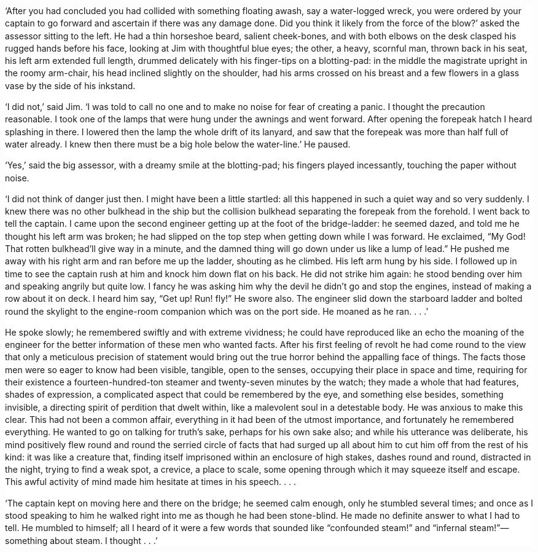 ‘After you had concluded you had collided with something floating awash, say a water-logged wreck, you were ordered by your captain to go forward and ascertain if there was any damage done. Did you think it likely from the force of the blow?’ asked the assessor sitting to the left. He had a thin horseshoe beard, salient cheek-bones, and with both elbows on the desk clasped his rugged hands before his face, looking at Jim with thoughtful blue eyes; the other, a heavy, scornful man, thrown back in his seat, his left arm extended full length, drummed delicately with his finger-tips on a blotting-pad: in the middle the magistrate upright in the roomy arm-chair, his head inclined slightly on the shoulder, had his arms crossed on his breast and a few flowers in a glass vase by the side of his inkstand.

‘I did not,’ said Jim. ‘I was told to call no one and to make no noise for fear of creating a panic. I thought the precaution reasonable. I took one of the lamps that were hung under the awnings and went forward. After opening the forepeak hatch I heard splashing in there. I lowered then the lamp the whole drift of its lanyard, and saw that the forepeak was more than half full of water already. I knew then there must be a big hole below the water-line.’ He paused.

‘Yes,’ said the big assessor, with a dreamy smile at the blotting-pad; his fingers played incessantly, touching the paper without noise.

‘I did not think of danger just then. I might have been a little startled: all this happened in such a quiet way and so very suddenly. I knew there was no other bulkhead in the ship but the collision bulkhead separating the forepeak from the forehold. I went back to tell the captain. I came upon the second engineer getting up at the foot of the bridge-ladder: he seemed dazed, and told me he thought his left arm was broken; he had slipped on the top step when getting down while I was forward. He exclaimed, “My God! That rotten bulkhead’ll give way in a minute, and the damned thing will go down under us like a lump of lead.” He pushed me away with his right arm and ran before me up the ladder, shouting as he climbed. His left arm hung by his side. I followed up in time to see the captain rush at him and knock him down flat on his back. He did not strike him again: he stood bending over him and speaking angrily but quite low. I fancy he was asking him why the devil he didn’t go and stop the engines, instead of making a row about it on deck. I heard him say, “Get up! Run! fly!” He swore also. The engineer slid down the starboard ladder and bolted round the skylight to the engine-room companion which was on the port side. He moaned as he ran. . . .’

He spoke slowly; he remembered swiftly and with extreme vividness; he could have reproduced like an echo the moaning of the engineer for the better information of these men who wanted facts. After his first feeling of revolt he had come round to the view that only a meticulous precision of statement would bring out the true horror behind the appalling face of things. The facts those men were so eager to know had been visible, tangible, open to the senses, occupying their place in space and time, requiring for their existence a fourteen-hundred-ton steamer and twenty-seven minutes by the watch; they made a whole that had features, shades of expression, a complicated aspect that could be remembered by the eye, and something else besides, something invisible, a directing spirit of perdition that dwelt within, like a malevolent soul in a detestable body. He was anxious to make this clear. This had not been a common affair, everything in it had been of the utmost importance, and fortunately he remembered everything. He wanted to go on talking for truth’s sake, perhaps for his own sake also; and while his utterance was deliberate, his mind positively flew round and round the serried circle of facts that had surged up all about him to cut him off from the rest of his kind: it was like a creature that, finding itself imprisoned within an enclosure of high stakes, dashes round and round, distracted in the night, trying to find a weak spot, a crevice, a place to scale, some opening through which it may squeeze itself and escape. This awful activity of mind made him hesitate at times in his speech. . . .

‘The captain kept on moving here and there on the bridge; he seemed calm enough, only he stumbled several times; and once as I stood speaking to him he walked right into me as though he had been stone-blind. He made no definite answer to what I had to tell. He mumbled to himself; all I heard of it were a few words that sounded like “confounded steam!” and “infernal steam!”—something about steam. I thought . . .’
